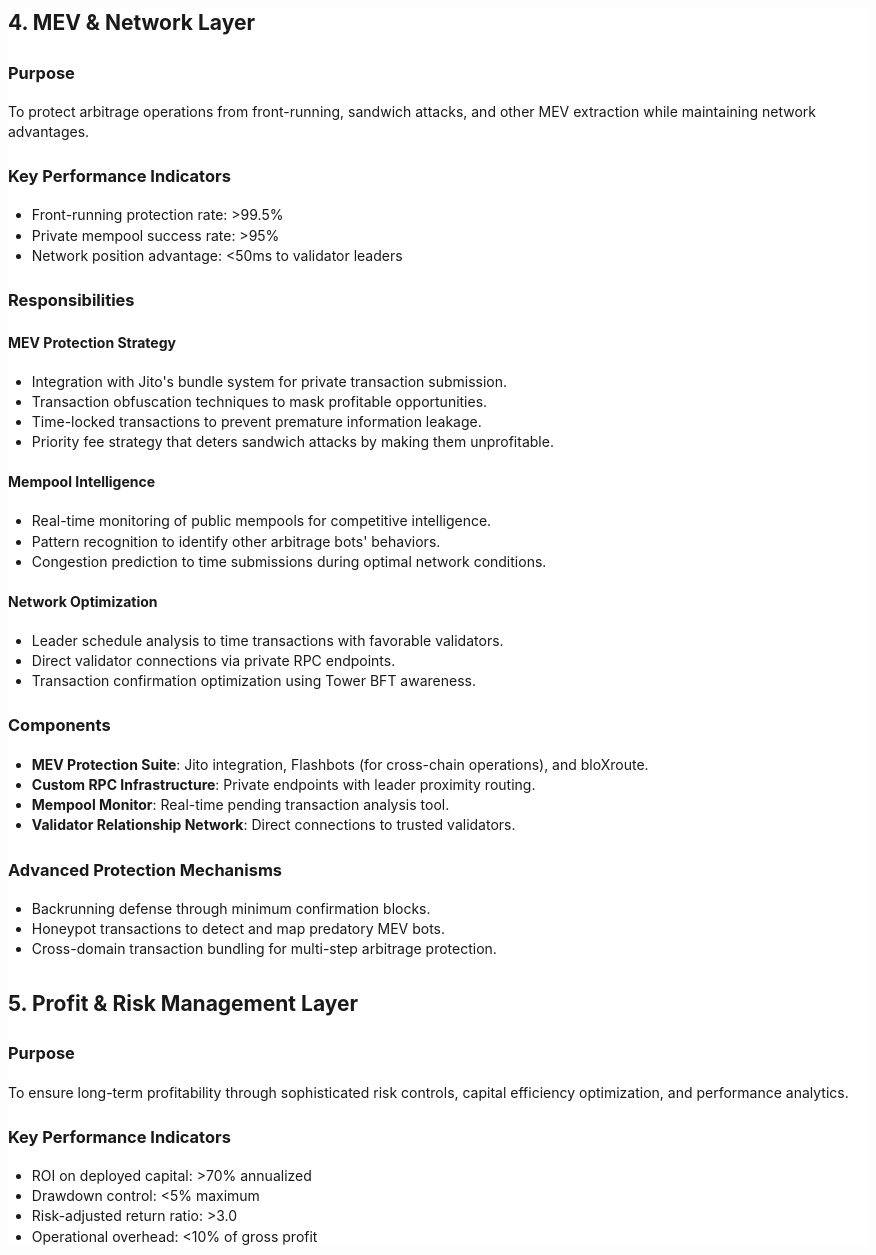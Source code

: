 ## **4. MEV & Network Layer**

### **Purpose**
To protect arbitrage operations from front-running, sandwich attacks, and other MEV extraction while maintaining network advantages.

### **Key Performance Indicators**
- Front-running protection rate: >99.5%
- Private mempool success rate: >95%
- Network position advantage: <50ms to validator leaders

### **Responsibilities**

#### **MEV Protection Strategy**
- Integration with Jito's bundle system for private transaction submission.
- Transaction obfuscation techniques to mask profitable opportunities.
- Time-locked transactions to prevent premature information leakage.
- Priority fee strategy that deters sandwich attacks by making them unprofitable.

#### **Mempool Intelligence**
- Real-time monitoring of public mempools for competitive intelligence.
- Pattern recognition to identify other arbitrage bots' behaviors.
- Congestion prediction to time submissions during optimal network conditions.

#### **Network Optimization**
- Leader schedule analysis to time transactions with favorable validators.
- Direct validator connections via private RPC endpoints.
- Transaction confirmation optimization using Tower BFT awareness.

### **Components**
- **MEV Protection Suite**: Jito integration, Flashbots (for cross-chain operations), and bloXroute.
- **Custom RPC Infrastructure**: Private endpoints with leader proximity routing.
- **Mempool Monitor**: Real-time pending transaction analysis tool.
- **Validator Relationship Network**: Direct connections to trusted validators.

### **Advanced Protection Mechanisms**
- Backrunning defense through minimum confirmation blocks.
- Honeypot transactions to detect and map predatory MEV bots.
- Cross-domain transaction bundling for multi-step arbitrage protection.

## **5. Profit & Risk Management Layer**

### **Purpose**
To ensure long-term profitability through sophisticated risk controls, capital efficiency optimization, and performance analytics.

### **Key Performance Indicators**
- ROI on deployed capital: >70% annualized
- Drawdown control: <5% maximum
- Risk-adjusted return ratio: >3.0
- Operational overhead: <10% of gross profit

